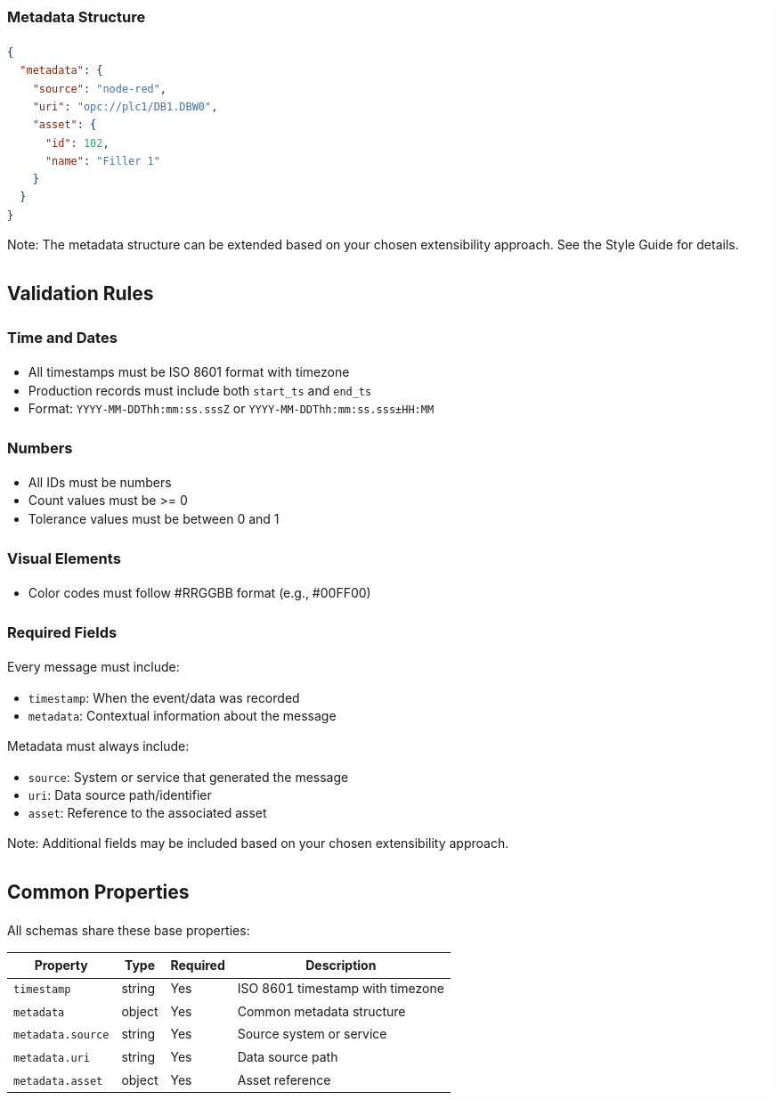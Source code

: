 ### Metadata Structure
```json
{
  "metadata": {
    "source": "node-red",
    "uri": "opc://plc1/DB1.DBW0",
    "asset": {
      "id": 102,
      "name": "Filler 1"
    }
  }
}
```

Note: The metadata structure can be extended based on your chosen extensibility approach. See the Style Guide for details.

## Validation Rules

### Time and Dates
- All timestamps must be ISO 8601 format with timezone
- Production records must include both `start_ts` and `end_ts`
- Format: `YYYY-MM-DDThh:mm:ss.sssZ` or `YYYY-MM-DDThh:mm:ss.sss±HH:MM`

### Numbers
- All IDs must be numbers
- Count values must be >= 0
- Tolerance values must be between 0 and 1

### Visual Elements
- Color codes must follow #RRGGBB format (e.g., #00FF00)

### Required Fields
Every message must include:
- `timestamp`: When the event/data was recorded
- `metadata`: Contextual information about the message

Metadata must always include:
- `source`: System or service that generated the message
- `uri`: Data source path/identifier
- `asset`: Reference to the associated asset

Note: Additional fields may be included based on your chosen extensibility approach.

## Common Properties

All schemas share these base properties:

| Property | Type | Required | Description |
|----------|------|----------|-------------|
| `timestamp` | string | Yes | ISO 8601 timestamp with timezone |
| `metadata` | object | Yes | Common metadata structure |
| `metadata.source` | string | Yes | Source system or service |
| `metadata.uri` | string | Yes | Data source path |
| `metadata.asset` | object | Yes | Asset reference |
